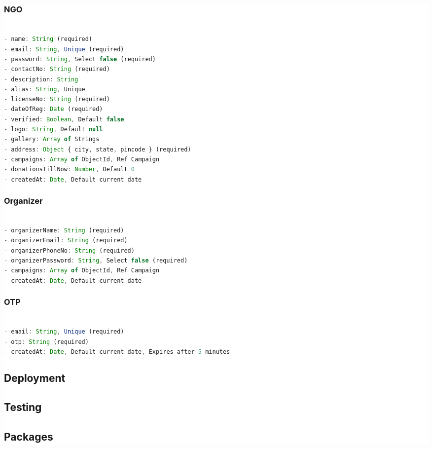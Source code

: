 ### NGO

```javascript

- name: String (required)
- email: String, Unique (required)
- password: String, Select false (required)
- contactNo: String (required)
- description: String
- alias: String, Unique
- licenseNo: String (required)
- dateOfReg: Date (required)
- verified: Boolean, Default false
- logo: String, Default null
- gallery: Array of Strings
- address: Object { city, state, pincode } (required)
- campaigns: Array of ObjectId, Ref Campaign
- donationsTillNow: Number, Default 0
- createdAt: Date, Default current date

```

### Organizer

```javascript

- organizerName: String (required)
- organizerEmail: String (required)
- organizerPhoneNo: String (required)
- organizerPassword: String, Select false (required)
- campaigns: Array of ObjectId, Ref Campaign
- createdAt: Date, Default current date

```

### OTP

```javascript

- email: String, Unique (required)
- otp: String (required)
- createdAt: Date, Default current date, Expires after 5 minutes

```

## Deployment

## Testing

## Packages
